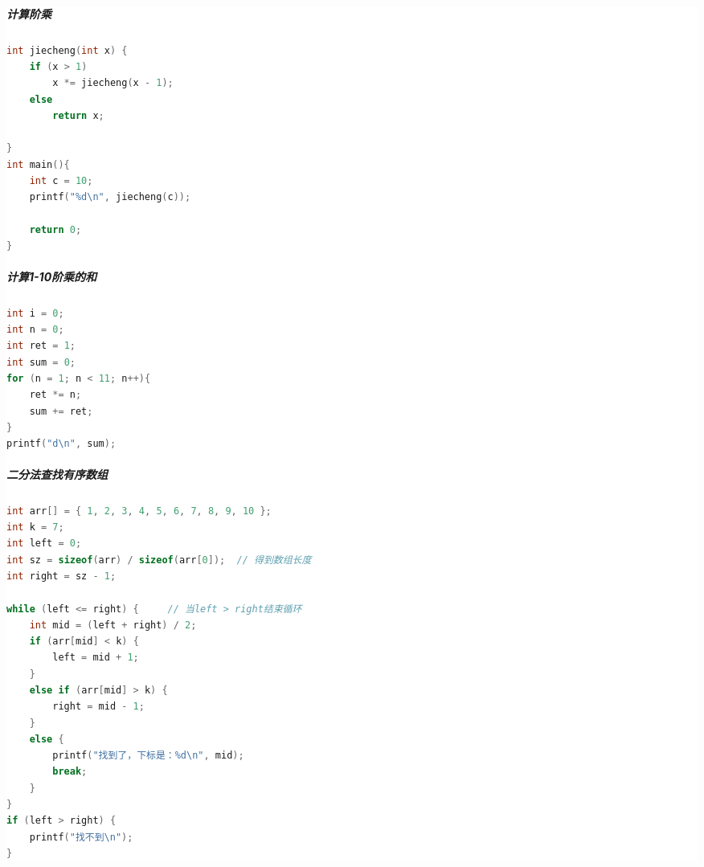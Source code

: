 ##### 计算阶乘

```c
int jiecheng(int x) {
	if (x > 1)
		x *= jiecheng(x - 1);
	else
		return x;
	
}
int main(){
    int c = 10;
	printf("%d\n", jiecheng(c));

	return 0;
}
```

##### 计算1-10阶乘的和

```c
int i = 0;
int n = 0;
int ret = 1;
int sum = 0;
for (n = 1; n < 11; n++){
    ret *= n;
    sum += ret;
}
printf("d\n", sum);
```

##### 二分法查找有序数组

```c
int arr[] = { 1, 2, 3, 4, 5, 6, 7, 8, 9, 10 };
int k = 7;	
int left = 0;
int sz = sizeof(arr) / sizeof(arr[0]);	// 得到数组长度
int right = sz - 1;

while (left <= right) {		// 当left > right结束循环
    int mid = (left + right) / 2;
    if (arr[mid] < k) {
        left = mid + 1;
    }
    else if (arr[mid] > k) {
        right = mid - 1;
    }
    else {
        printf("找到了，下标是：%d\n", mid);
        break;
    }
}
if (left > right) {
    printf("找不到\n");
}
```
